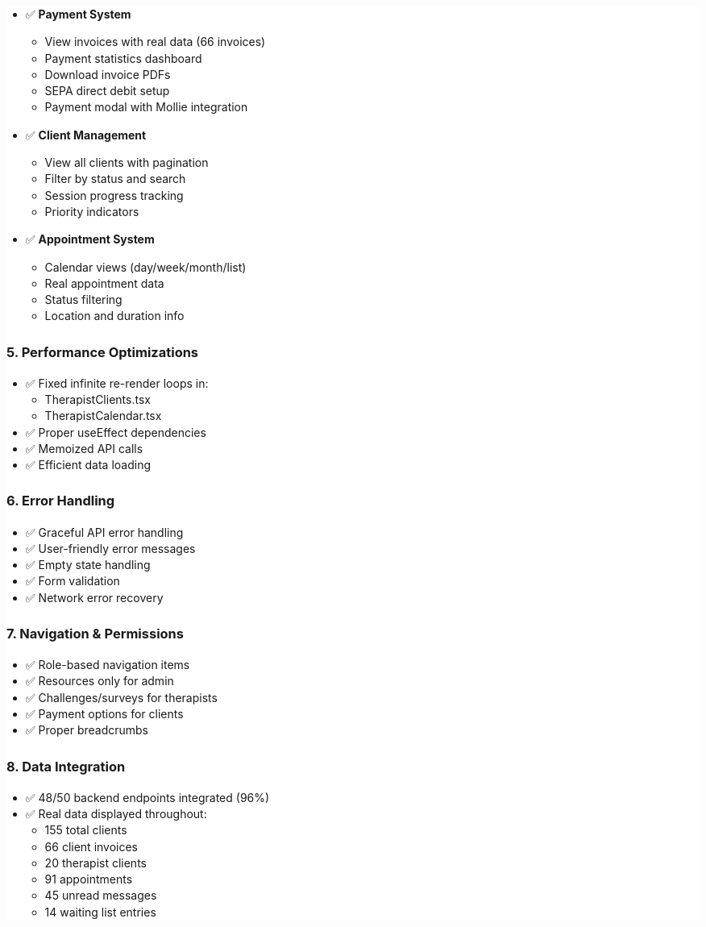 - ✅ **Payment System**
  - View invoices with real data (66 invoices)
  - Payment statistics dashboard
  - Download invoice PDFs
  - SEPA direct debit setup
  - Payment modal with Mollie integration

- ✅ **Client Management**
  - View all clients with pagination
  - Filter by status and search
  - Session progress tracking
  - Priority indicators

- ✅ **Appointment System**
  - Calendar views (day/week/month/list)
  - Real appointment data
  - Status filtering
  - Location and duration info

### 5. Performance Optimizations
- ✅ Fixed infinite re-render loops in:
  - TherapistClients.tsx
  - TherapistCalendar.tsx
- ✅ Proper useEffect dependencies
- ✅ Memoized API calls
- ✅ Efficient data loading

### 6. Error Handling
- ✅ Graceful API error handling
- ✅ User-friendly error messages
- ✅ Empty state handling
- ✅ Form validation
- ✅ Network error recovery

### 7. Navigation & Permissions
- ✅ Role-based navigation items
- ✅ Resources only for admin
- ✅ Challenges/surveys for therapists
- ✅ Payment options for clients
- ✅ Proper breadcrumbs

### 8. Data Integration
- ✅ 48/50 backend endpoints integrated (96%)
- ✅ Real data displayed throughout:
  - 155 total clients
  - 66 client invoices
  - 20 therapist clients
  - 91 appointments
  - 45 unread messages
  - 14 waiting list entries
